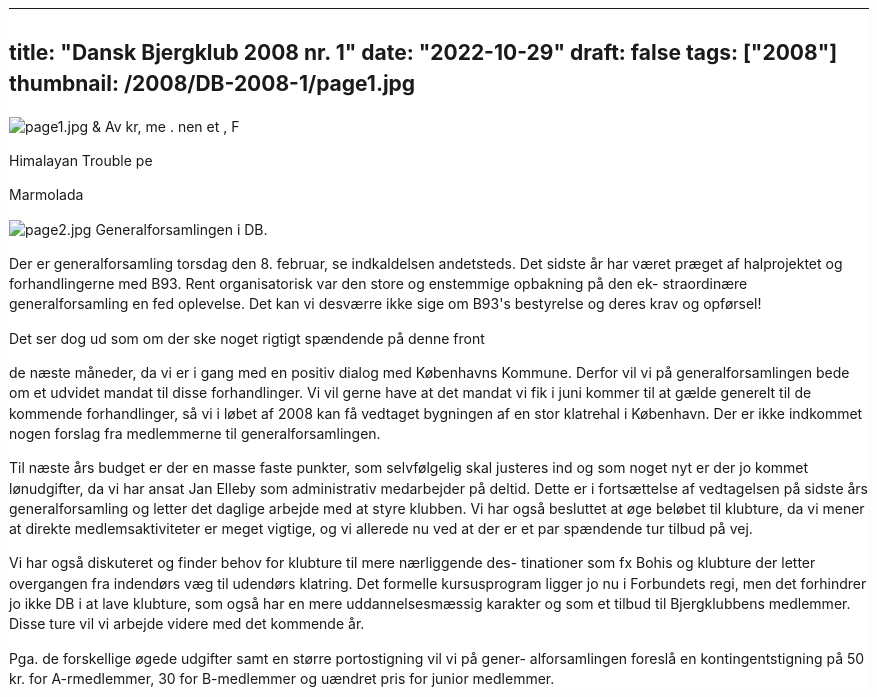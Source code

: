 
---
title: "Dansk Bjergklub 2008 nr. 1"
date: "2022-10-29"
draft: false
tags: ["2008"]
thumbnail: /2008/DB-2008-1/page1.jpg
---

![page1.jpg](/2008/DB-2008-1/page1.jpg)
& Av kr, me .
nen et , F

Himalayan Trouble pe

Marmolada




![page2.jpg](/2008/DB-2008-1/page2.jpg)
Generalforsamlingen i DB.

Der er generalforsamling torsdag den 8. februar, se indkaldelsen andetsteds.
Det sidste år har været præget af halprojektet og forhandlingerne med B93.
Rent organisatorisk var den store og enstemmige opbakning på den ek-
straordinære generalforsamling en fed oplevelse. Det kan vi desværre ikke
sige om B93's bestyrelse og deres krav og opførsel!

Det ser dog ud som om der ske noget rigtigt spændende på denne front

de næste måneder, da vi er i gang med en positiv dialog med Københavns
Kommune. Derfor vil vi på generalforsamlingen bede om et udvidet mandat
til disse forhandlinger. Vi vil gerne have at det mandat vi fik i juni kommer til
at gælde generelt til de kommende forhandlinger, så vi i løbet af 2008 kan få
vedtaget bygningen af en stor klatrehal i København. Der er ikke indkommet
nogen forslag fra medlemmerne til generalforsamlingen.

Til næste års budget er der en masse faste punkter, som selvfølgelig skal
justeres ind og som noget nyt er der jo kommet lønudgifter, da vi har ansat
Jan Elleby som administrativ medarbejder på deltid. Dette er i fortsættelse af
vedtagelsen på sidste års generalforsamling og letter det daglige arbejde med
at styre klubben. Vi har også besluttet at øge beløbet til klubture, da vi mener
at direkte medlemsaktiviteter er meget vigtige, og vi allerede nu ved at der er
et par spændende tur tilbud på vej.

Vi har også diskuteret og finder behov for klubture til mere nærliggende des-
tinationer som fx Bohis og klubture der letter overgangen fra indendørs væg
til udendørs klatring. Det formelle kursusprogram ligger jo nu i Forbundets
regi, men det forhindrer jo ikke DB i at lave klubture, som også har en mere
uddannelsesmæssig karakter og som et tilbud til Bjergklubbens medlemmer.
Disse ture vil vi arbejde videre med det kommende år.

Pga. de forskellige øgede udgifter samt en større portostigning vil vi på gener-
alforsamlingen foreslå en kontingentstigning på 50 kr. for A-rmedlemmer, 30
for B-medlemmer og uændret pris for junior medlemmer.
